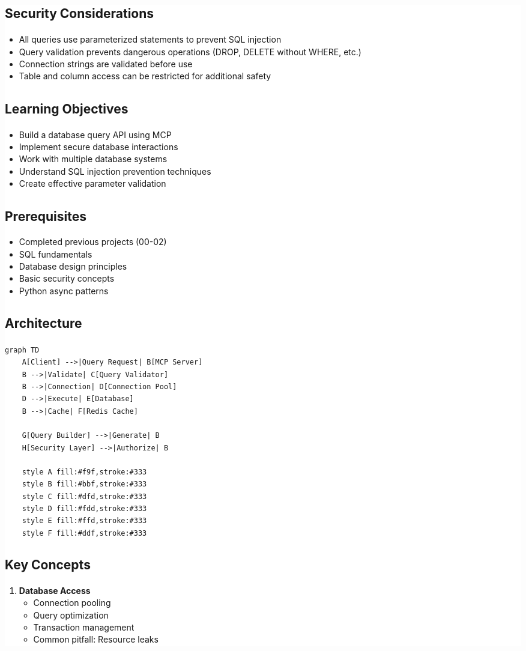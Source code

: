 ## Security Considerations

- All queries use parameterized statements to prevent SQL injection
- Query validation prevents dangerous operations (DROP, DELETE without WHERE, etc.)
- Connection strings are validated before use
- Table and column access can be restricted for additional safety

## Learning Objectives

- Build a database query API using MCP
- Implement secure database interactions
- Work with multiple database systems
- Understand SQL injection prevention techniques
- Create effective parameter validation

## Prerequisites

- Completed previous projects (00-02)
- SQL fundamentals
- Database design principles
- Basic security concepts
- Python async patterns

## Architecture

```mermaid
graph TD
    A[Client] -->|Query Request| B[MCP Server]
    B -->|Validate| C[Query Validator]
    B -->|Connection| D[Connection Pool]
    D -->|Execute| E[Database]
    B -->|Cache| F[Redis Cache]
    
    G[Query Builder] -->|Generate| B
    H[Security Layer] -->|Authorize| B
    
    style A fill:#f9f,stroke:#333
    style B fill:#bbf,stroke:#333
    style C fill:#dfd,stroke:#333
    style D fill:#fdd,stroke:#333
    style E fill:#ffd,stroke:#333
    style F fill:#ddf,stroke:#333
```

## Key Concepts

1. **Database Access**
   - Connection pooling
   - Query optimization
   - Transaction management
   - Common pitfall: Resource leaks
